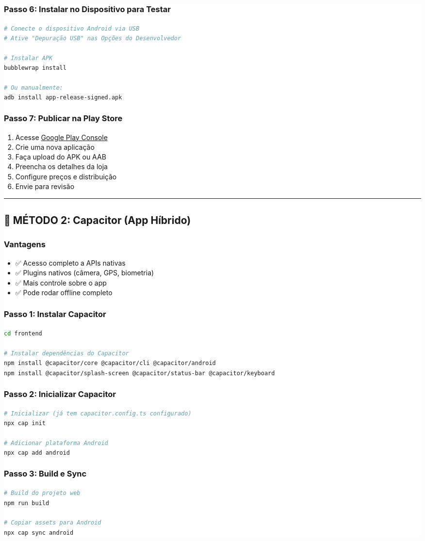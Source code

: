 ### Passo 6: Instalar no Dispositivo para Testar
```bash
# Conecte o dispositivo Android via USB
# Ative "Depuração USB" nas Opções do Desenvolvedor

# Instalar APK
bubblewrap install

# Ou manualmente:
adb install app-release-signed.apk
```

### Passo 7: Publicar na Play Store
1. Acesse [Google Play Console](https://play.google.com/console)
2. Crie uma nova aplicação
3. Faça upload do APK ou AAB
4. Preencha os detalhes da loja
5. Configure preços e distribuição
6. Envie para revisão

---

## 🔧 MÉTODO 2: Capacitor (App Híbrido)

### Vantagens
- ✅ Acesso completo a APIs nativas
- ✅ Plugins nativos (câmera, GPS, biometria)
- ✅ Mais controle sobre o app
- ✅ Pode rodar offline completo

### Passo 1: Instalar Capacitor
```bash
cd frontend

# Instalar dependências do Capacitor
npm install @capacitor/core @capacitor/cli @capacitor/android
npm install @capacitor/splash-screen @capacitor/status-bar @capacitor/keyboard
```

### Passo 2: Inicializar Capacitor
```bash
# Inicializar (já tem capacitor.config.ts configurado)
npx cap init

# Adicionar plataforma Android
npx cap add android
```

### Passo 3: Build e Sync
```bash
# Build do projeto web
npm run build

# Copiar assets para Android
npx cap sync android
```
